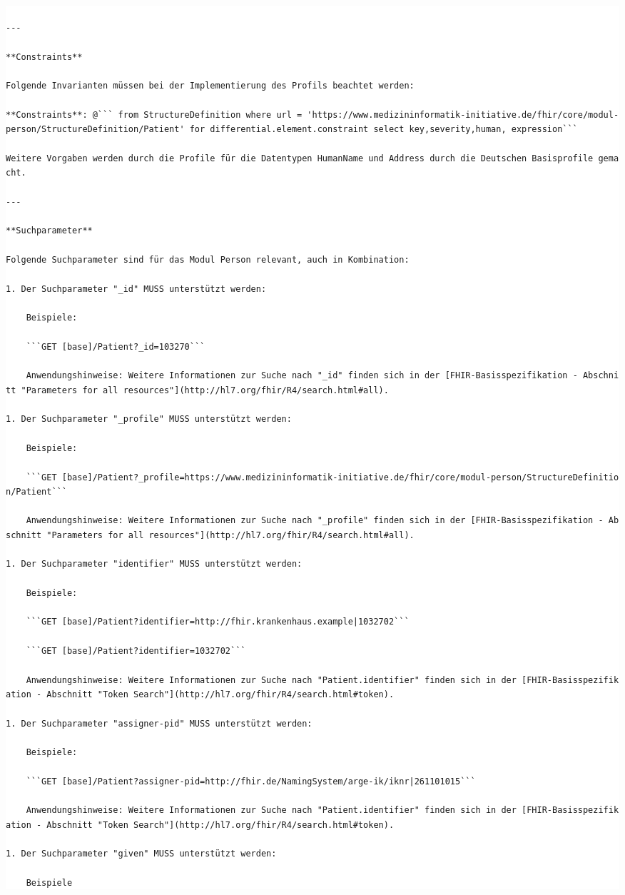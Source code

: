 ```

---

**Constraints**

Folgende Invarianten müssen bei der Implementierung des Profils beachtet werden:

**Constraints**: @``` from StructureDefinition where url = 'https://www.medizininformatik-initiative.de/fhir/core/modul-person/StructureDefinition/Patient' for differential.element.constraint select key,severity,human, expression```

Weitere Vorgaben werden durch die Profile für die Datentypen HumanName und Address durch die Deutschen Basisprofile gemacht.

---

**Suchparameter**

Folgende Suchparameter sind für das Modul Person relevant, auch in Kombination:

1. Der Suchparameter "_id" MUSS unterstützt werden:

    Beispiele:

    ```GET [base]/Patient?_id=103270```

    Anwendungshinweise: Weitere Informationen zur Suche nach "_id" finden sich in der [FHIR-Basisspezifikation - Abschnitt "Parameters for all resources"](http://hl7.org/fhir/R4/search.html#all).

1. Der Suchparameter "_profile" MUSS unterstützt werden:

    Beispiele:

    ```GET [base]/Patient?_profile=https://www.medizininformatik-initiative.de/fhir/core/modul-person/StructureDefinition/Patient```

    Anwendungshinweise: Weitere Informationen zur Suche nach "_profile" finden sich in der [FHIR-Basisspezifikation - Abschnitt "Parameters for all resources"](http://hl7.org/fhir/R4/search.html#all).

1. Der Suchparameter "identifier" MUSS unterstützt werden:

    Beispiele:

    ```GET [base]/Patient?identifier=http://fhir.krankenhaus.example|1032702```

    ```GET [base]/Patient?identifier=1032702```

    Anwendungshinweise: Weitere Informationen zur Suche nach "Patient.identifier" finden sich in der [FHIR-Basisspezifikation - Abschnitt "Token Search"](http://hl7.org/fhir/R4/search.html#token).

1. Der Suchparameter "assigner-pid" MUSS unterstützt werden:

    Beispiele:

    ```GET [base]/Patient?assigner-pid=http://fhir.de/NamingSystem/arge-ik/iknr|261101015```

    Anwendungshinweise: Weitere Informationen zur Suche nach "Patient.identifier" finden sich in der [FHIR-Basisspezifikation - Abschnitt "Token Search"](http://hl7.org/fhir/R4/search.html#token).

1. Der Suchparameter "given" MUSS unterstützt werden:

    Beispiele
```